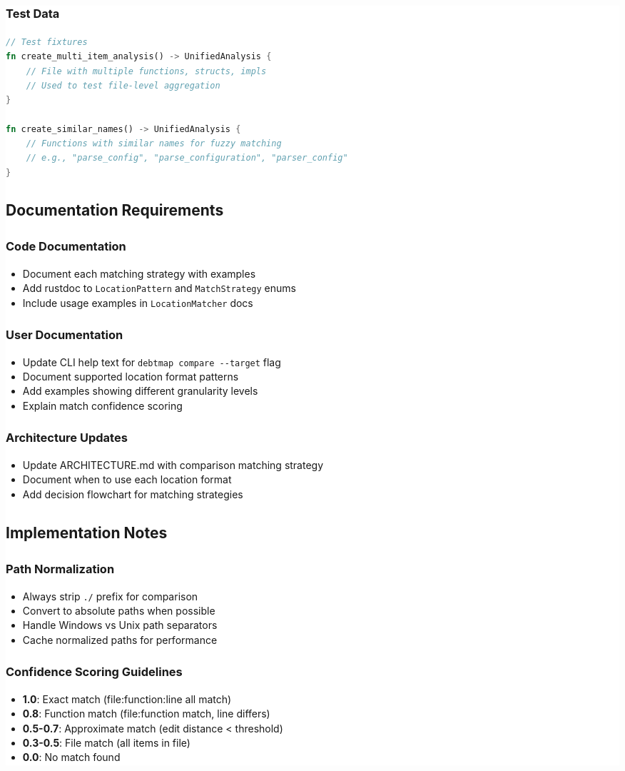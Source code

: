 ### Test Data

```rust
// Test fixtures
fn create_multi_item_analysis() -> UnifiedAnalysis {
    // File with multiple functions, structs, impls
    // Used to test file-level aggregation
}

fn create_similar_names() -> UnifiedAnalysis {
    // Functions with similar names for fuzzy matching
    // e.g., "parse_config", "parse_configuration", "parser_config"
}
```

## Documentation Requirements

### Code Documentation

- Document each matching strategy with examples
- Add rustdoc to `LocationPattern` and `MatchStrategy` enums
- Include usage examples in `LocationMatcher` docs

### User Documentation

- Update CLI help text for `debtmap compare --target` flag
- Document supported location format patterns
- Add examples showing different granularity levels
- Explain match confidence scoring

### Architecture Updates

- Update ARCHITECTURE.md with comparison matching strategy
- Document when to use each location format
- Add decision flowchart for matching strategies

## Implementation Notes

### Path Normalization

- Always strip `./` prefix for comparison
- Convert to absolute paths when possible
- Handle Windows vs Unix path separators
- Cache normalized paths for performance

### Confidence Scoring Guidelines

- **1.0**: Exact match (file:function:line all match)
- **0.8**: Function match (file:function match, line differs)
- **0.5-0.7**: Approximate match (edit distance < threshold)
- **0.3-0.5**: File match (all items in file)
- **0.0**: No match found
